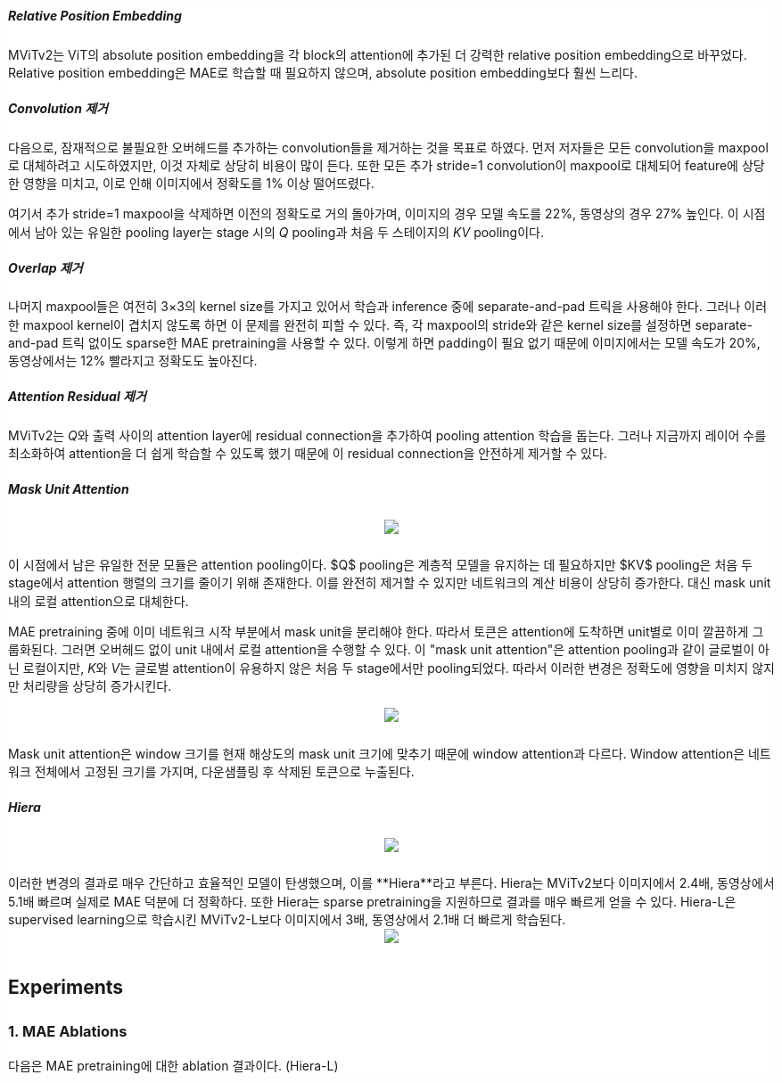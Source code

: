 ##### Relative Position Embedding
MViTv2는 ViT의 absolute position embedding을 각 block의 attention에 추가된 더 강력한 relative position embedding으로 바꾸었다. Relative position embedding은 MAE로 학습할 때 필요하지 않으며, absolute position embedding보다 훨씬 느리다. 

##### Convolution 제거
다음으로, 잠재적으로 불필요한 오버헤드를 추가하는 convolution들을 제거하는 것을 목표로 하였다. 먼저 저자들은 모든 convolution을 maxpool로 대체하려고 시도하였지만, 이것 자체로 상당히 비용이 많이 든다. 또한 모든 추가 stride=1 convolution이 maxpool로 대체되어 feature에 상당한 영향을 미치고, 이로 인해 이미지에서 정확도를 1% 이상 떨어뜨렸다. 

여기서 추가 stride=1 maxpool을 삭제하면 이전의 정확도로 거의 돌아가며, 이미지의 경우 모델 속도를 22%, 동영상의 경우 27% 높인다. 이 시점에서 남아 있는 유일한 pooling layer는 stage 시의 $Q$ pooling과 처음 두 스테이지의 $KV$ pooling이다. 

##### Overlap 제거
나머지 maxpool들은 여전히 3$\times$3의 kernel size를 가지고 있어서 학습과 inference 중에 separate-and-pad 트릭을 사용해야 한다. 그러나 이러한 maxpool kernel이 겹치지 않도록 하면 이 문제를 완전히 피할 수 있다. 즉, 각 maxpool의 stride와 같은 kernel size를 설정하면 separate-and-pad 트릭 없이도 sparse한 MAE pretraining을 사용할 수 있다. 이렇게 하면 padding이 필요 없기 때문에 이미지에서는 모델 속도가 20%, 동영상에서는 12% 빨라지고 정확도도 높아진다. 

##### Attention Residual 제거
MViTv2는 $Q$와 출력 사이의 attention layer에 residual connection을 추가하여 pooling attention 학습을 돕는다. 그러나 지금까지 레이어 수를 최소화하여 attention을 더 쉽게 학습할 수 있도록 했기 때문에 이 residual connection을 안전하게 제거할 수 있다.

##### Mask Unit Attention
<center><img src='{{"/assets/img/hiera/hiera-fig5.webp" | relative_url}}' width="55%"></center>
<br>
이 시점에서 남은 유일한 전문 모듈은 attention pooling이다. $Q$ pooling은 계층적 모델을 유지하는 데 필요하지만 $KV$ pooling은 처음 두 stage에서 attention 행렬의 크기를 줄이기 위해 존재한다. 이를 완전히 제거할 수 있지만 네트워크의 계산 비용이 상당히 증가한다. 대신 mask unit 내의 로컬 attention으로 대체한다. 

MAE pretraining 중에 이미 네트워크 시작 부분에서 mask unit을 분리해야 한다. 따라서 토큰은 attention에 도착하면 unit별로 이미 깔끔하게 그룹화된다. 그러면 오버헤드 없이 unit 내에서 로컬 attention을 수행할 수 있다. 이 "mask unit attention"은 attention pooling과 같이 글로벌이 아닌 로컬이지만, $K$와 $V$는 글로벌 attention이 유용하지 않은 처음 두 stage에서만 pooling되었다. 따라서 이러한 변경은 정확도에 영향을 미치지 않지만 처리량을 상당히 증가시킨다. 

<center><img src='{{"/assets/img/hiera/hiera-fig6.webp" | relative_url}}' width="58%"></center>
<br>
Mask unit attention은 window 크기를 현재 해상도의 mask unit 크기에 맞추기 때문에 window attention과 다르다. Window attention은 네트워크 전체에서 고정된 크기를 가지며, 다운샘플링 후 삭제된 토큰으로 누출된다. 

##### Hiera
<center><img src='{{"/assets/img/hiera/hiera-table2.webp" | relative_url}}' width="50%"></center>
<br>
이러한 변경의 결과로 매우 간단하고 효율적인 모델이 탄생했으며, 이를 **Hiera**라고 부른다. Hiera는 MViTv2보다 이미지에서 2.4배, 동영상에서 5.1배 빠르며 실제로 MAE 덕분에 더 정확하다. 또한 Hiera는 sparse pretraining을 지원하므로 결과를 매우 빠르게 얻을 수 있다. Hiera-L은 supervised learning으로 학습시킨 MViTv2-L보다 이미지에서 3배, 동영상에서 2.1배 더 빠르게 학습된다. 

<center><img src='{{"/assets/img/hiera/hiera-fig7.webp" | relative_url}}' width="60%"></center>

## Experiments
### 1. MAE Ablations
다음은 MAE pretraining에 대한 ablation 결과이다. (Hiera-L)
